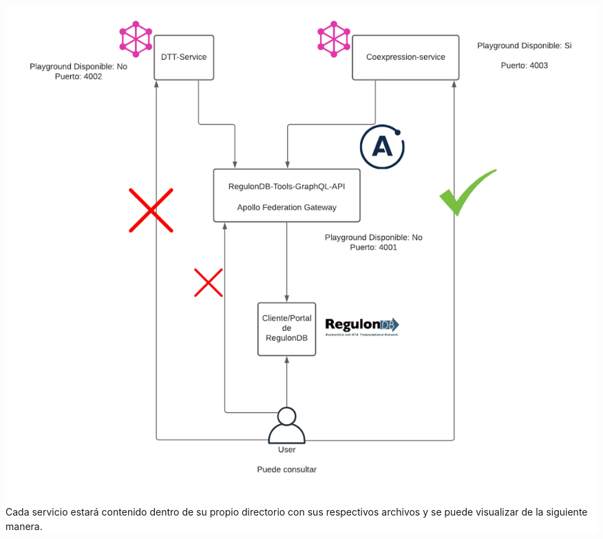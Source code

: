 ![Arquitectura con Apollo Federation](images/Apollo_federation.png)

Cada servicio estará contenido dentro de su propio directorio con sus respectivos archivos y se puede visualizar de la siguiente manera.